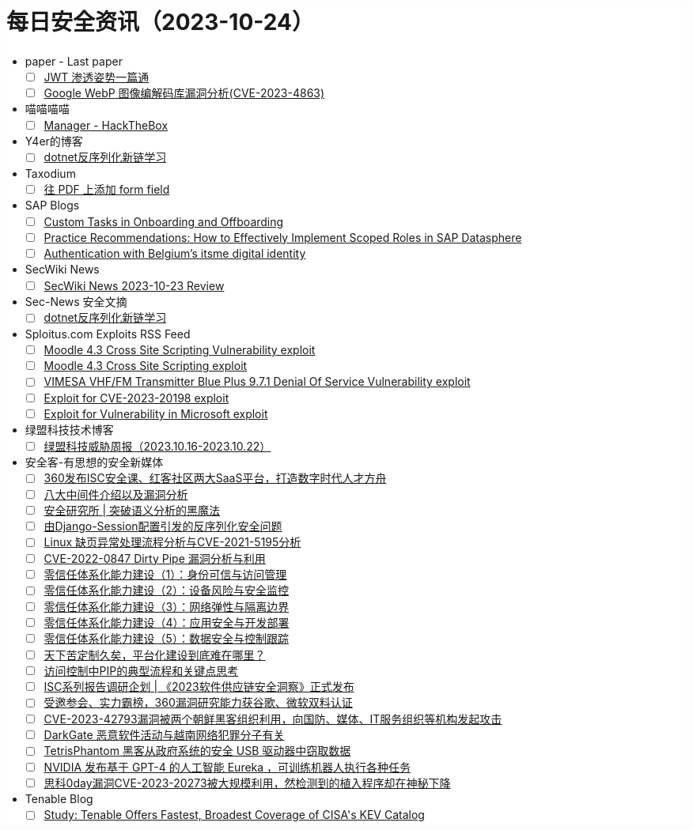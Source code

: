 # 每日安全资讯（2023-10-24）

- paper - Last paper
  - [ ] [JWT 渗透姿势一篇通](https://paper.seebug.org/3057/)
  - [ ] [Google WebP 图像编解码库漏洞分析(CVE-2023-4863)](https://paper.seebug.org/3056/)
- 喵喵喵喵
  - [ ] [Manager - HackTheBox](https://darkwing.moe/2023/10/23/Manager-HackTheBox/)
- Y4er的博客
  - [ ] [dotnet反序列化新链学习](https://y4er.com/posts/dotnet-new-gadget/)
- Taxodium
  - [ ] [往 PDF 上添加 form field](https://taxodium.ink/post/add-form-field-to-pdf/)
- SAP Blogs
  - [ ] [Custom Tasks in Onboarding and Offboarding](https://blogs.sap.com/2023/10/23/custom-tasks-in-onboarding-and-offboarding/)
  - [ ] [Practice Recommendations: How to Effectively Implement Scoped Roles in SAP Datasphere](https://blogs.sap.com/2023/10/23/practice-recommendations-how-to-effectively-implement-scoped-roles-in-sap-datasphere/)
  - [ ] [Authentication with Belgium’s itsme digital identity](https://blogs.sap.com/2023/10/23/authentication-with-belgiums-itsme-digital-identity/)
- SecWiki News
  - [ ] [SecWiki News 2023-10-23 Review](http://www.sec-wiki.com/?2023-10-23)
- Sec-News 安全文摘
  - [ ] [dotnet反序列化新链学习](https://govuln.com/news/url/LX0r)
- Sploitus.com Exploits RSS Feed
  - [ ] [Moodle 4.3 Cross Site Scripting Vulnerability exploit](https://sploitus.com/exploit?id=1337DAY-ID-39123&utm_source=rss&utm_medium=rss)
  - [ ] [Moodle 4.3 Cross Site Scripting exploit](https://sploitus.com/exploit?id=PACKETSTORM:175277&utm_source=rss&utm_medium=rss)
  - [ ] [VIMESA VHF/FM Transmitter Blue Plus 9.7.1 Denial Of Service Vulnerability exploit](https://sploitus.com/exploit?id=1337DAY-ID-39122&utm_source=rss&utm_medium=rss)
  - [ ] [Exploit for CVE-2023-20198 exploit](https://sploitus.com/exploit?id=AA1E22FF-1D43-5A38-ABAB-A17B2738EF68&utm_source=rss&utm_medium=rss)
  - [ ] [Exploit for Vulnerability in Microsoft exploit](https://sploitus.com/exploit?id=61210E40-F2F4-5D0F-997D-6EB08DCD8C0F&utm_source=rss&utm_medium=rss)
- 绿盟科技技术博客
  - [ ] [绿盟科技威胁周报（2023.10.16-2023.10.22）](https://blog.nsfocus.net/weeklyreport202343/)
- 安全客-有思想的安全新媒体
  - [ ] [360发布ISC安全课、红客社区两大SaaS平台，打造数字时代人才方舟](https://www.anquanke.com/post/id/290912)
  - [ ] [八大中间件介绍以及漏洞分析](https://www.anquanke.com/post/id/290837)
  - [ ] [安全研究所 | 突破语义分析的黑魔法](https://www.anquanke.com/post/id/290848)
  - [ ] [由Django-Session配置引发的反序列化安全问题](https://www.anquanke.com/post/id/290850)
  - [ ] [Linux 缺页异常处理流程分析与CVE-2021-5195分析](https://www.anquanke.com/post/id/290851)
  - [ ] [CVE-2022-0847 Dirty Pipe 漏洞分析与利用](https://www.anquanke.com/post/id/290853)
  - [ ] [零信任体系化能力建设（1）：身份可信与访问管理](https://www.anquanke.com/post/id/289963)
  - [ ] [零信任体系化能力建设（2）：设备风险与安全监控](https://www.anquanke.com/post/id/290474)
  - [ ] [零信任体系化能力建设（3）：网络弹性与隔离边界](https://www.anquanke.com/post/id/290476)
  - [ ] [零信任体系化能力建设（4）：应用安全与开发部署](https://www.anquanke.com/post/id/290501)
  - [ ] [零信任体系化能力建设（5）：数据安全与控制跟踪](https://www.anquanke.com/post/id/290508)
  - [ ] [天下苦定制久矣，平台化建设到底难在哪里？](https://www.anquanke.com/post/id/290861)
  - [ ] [访问控制中PIP的典型流程和关键点思考](https://www.anquanke.com/post/id/290872)
  - [ ] [ISC系列报告调研企划 | 《2023软件供应链安全洞察》正式发布](https://www.anquanke.com/post/id/290873)
  - [ ] [受邀参会、实力霸榜，360漏洞研究能力获谷歌、微软双料认证](https://www.anquanke.com/post/id/290870)
  - [ ] [CVE-2023-42793漏洞被两个朝鲜黑客组织利用，向国防、媒体、IT服务组织等机构发起攻击](https://www.anquanke.com/post/id/290867)
  - [ ] [DarkGate 恶意软件活动与越南网络犯罪分子有关](https://www.anquanke.com/post/id/290865)
  - [ ] [TetrisPhantom 黑客从政府系统的安全 USB 驱动器中窃取数据](https://www.anquanke.com/post/id/290863)
  - [ ] [NVIDIA 发布基于 GPT-4 的人工智能 Eureka ，可训练机器人执行各种任务](https://www.anquanke.com/post/id/290860)
  - [ ] [思科0day漏洞CVE-2023-20273被大规模利用，然检测到的植入程序却在神秘下降](https://www.anquanke.com/post/id/290858)
- Tenable Blog
  - [ ] [Study: Tenable Offers Fastest, Broadest Coverage of CISA's KEV Catalog](https://www.tenable.com/blog/study-tenable-offers-fastest-broadest-coverage-of-cisas-kev-catalog)